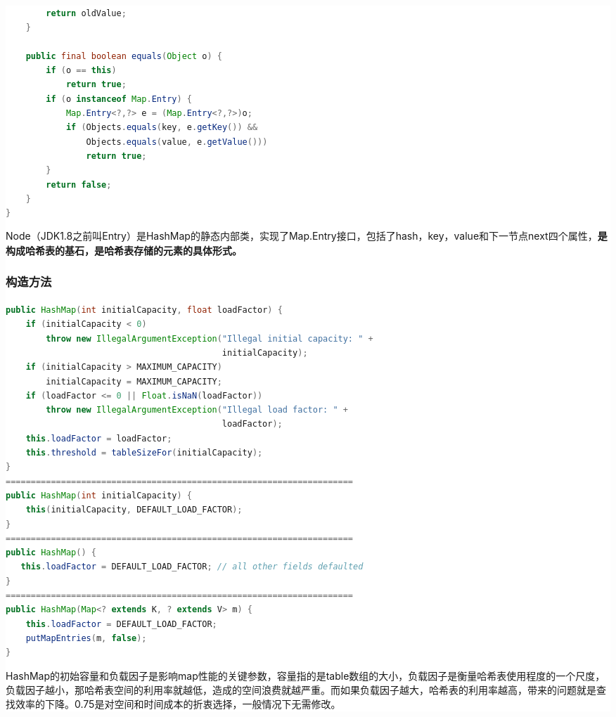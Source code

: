 ```java
        return oldValue;
    }

    public final boolean equals(Object o) {
        if (o == this)
            return true;
        if (o instanceof Map.Entry) {
            Map.Entry<?,?> e = (Map.Entry<?,?>)o;
            if (Objects.equals(key, e.getKey()) &&
                Objects.equals(value, e.getValue()))
                return true;
        }
        return false;
    }
}
```

Node（JDK1.8之前叫Entry）是HashMap的静态内部类，实现了Map.Entry接口，包括了hash，key，value和下一节点next四个属性，**是构成哈希表的基石，是哈希表存储的元素的具体形式。** 

### 构造方法

```java
public HashMap(int initialCapacity, float loadFactor) {
    if (initialCapacity < 0)
        throw new IllegalArgumentException("Illegal initial capacity: " +
                                           initialCapacity);
    if (initialCapacity > MAXIMUM_CAPACITY)
        initialCapacity = MAXIMUM_CAPACITY;
    if (loadFactor <= 0 || Float.isNaN(loadFactor))
        throw new IllegalArgumentException("Illegal load factor: " +
                                           loadFactor);
    this.loadFactor = loadFactor;
    this.threshold = tableSizeFor(initialCapacity);
}
=====================================================================
public HashMap(int initialCapacity) {
    this(initialCapacity, DEFAULT_LOAD_FACTOR);
}
=====================================================================
public HashMap() {
   this.loadFactor = DEFAULT_LOAD_FACTOR; // all other fields defaulted
}
=====================================================================
public HashMap(Map<? extends K, ? extends V> m) {
    this.loadFactor = DEFAULT_LOAD_FACTOR;
    putMapEntries(m, false);
}
```

HashMap的初始容量和负载因子是影响map性能的关键参数，容量指的是table数组的大小，负载因子是衡量哈希表使用程度的一个尺度，负载因子越小，那哈希表空间的利用率就越低，造成的空间浪费就越严重。而如果负载因子越大，哈希表的利用率越高，带来的问题就是查找效率的下降。0.75是对空间和时间成本的折衷选择，一般情况下无需修改。
